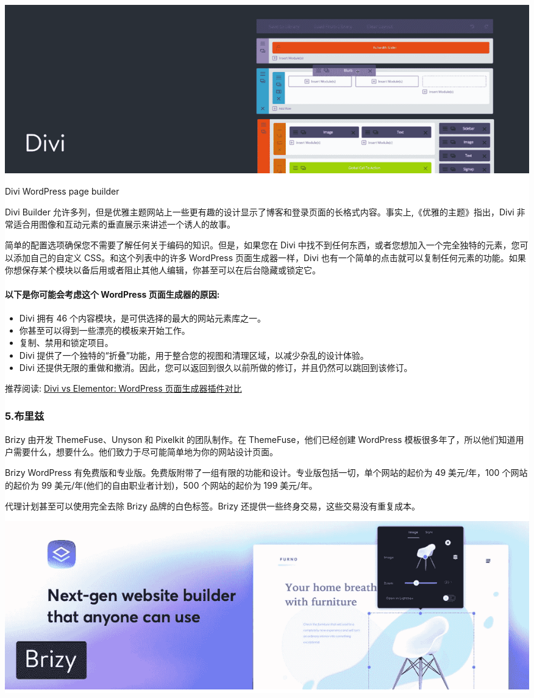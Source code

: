[![Divi WordPress page builder](img/b0934d92670ba16b557bd77ede024fdd.png)](https://www.elegantthemes.com/plugins/divi-builder/)

Divi WordPress page builder



Divi Builder 允许多列，但是优雅主题网站上一些更有趣的设计显示了博客和登录页面的长格式内容。事实上,《优雅的主题》指出，Divi 非常适合用图像和互动元素的垂直展示来讲述一个诱人的故事。

简单的配置选项确保您不需要了解任何关于编码的知识。但是，如果您在 Divi 中找不到任何东西，或者您想加入一个完全独特的元素，您可以添加自己的自定义 CSS。和这个列表中的许多 WordPress 页面生成器一样，Divi 也有一个简单的点击就可以复制任何元素的功能。如果你想保存某个模块以备后用或者阻止其他人编辑，你甚至可以在后台隐藏或锁定它。

#### 以下是你可能会考虑这个 WordPress 页面生成器的原因:

*   Divi 拥有 46 个内容模块，是可供选择的最大的网站元素库之一。
*   你甚至可以得到一些漂亮的模板来开始工作。
*   复制、禁用和锁定项目。
*   Divi 提供了一个独特的“折叠”功能，用于整合您的视图和清理区域，以减少杂乱的设计体验。
*   Divi 还提供无限的重做和撤消。因此，您可以返回到很久以前所做的修订，并且仍然可以跳回到该修订。

推荐阅读: [Divi vs Elementor: WordPress 页面生成器插件对比](https://kinsta.com/blog/divi-vs-elementor/)

### 5.布里兹

Brizy 由开发 ThemeFuse、Unyson 和 Pixelkit 的团队制作。在 ThemeFuse，他们已经创建 WordPress 模板很多年了，所以他们知道用户需要什么，想要什么。他们致力于尽可能简单地为你的网站设计页面。

Brizy WordPress 有免费版和专业版。免费版附带了一组有限的功能和设计。专业版包括一切，单个网站的起价为 49 美元/年，100 个网站的起价为 99 美元/年(他们的自由职业者计划)，500 个网站的起价为 199 美元/年。

代理计划甚至可以使用完全去除 Brizy 品牌的白色标签。Brizy 还提供一些终身交易，这些交易没有重复成本。

![Brizy WordPress page builder plugin](img/3967397313c58369d3e91b4fd15d7c3a.png)
